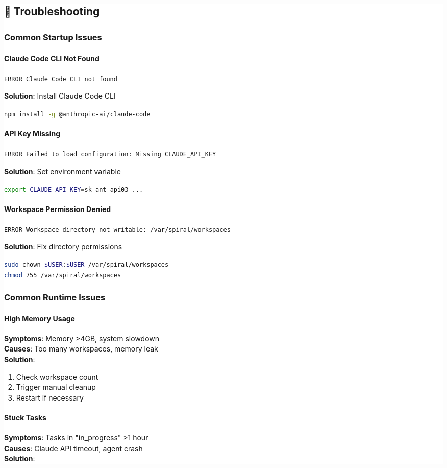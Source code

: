 ## 🔧 Troubleshooting

### Common Startup Issues

#### Claude Code CLI Not Found

```
ERROR Claude Code CLI not found
```

**Solution**: Install Claude Code CLI

```bash
npm install -g @anthropic-ai/claude-code
```

#### API Key Missing

```
ERROR Failed to load configuration: Missing CLAUDE_API_KEY
```

**Solution**: Set environment variable

```bash
export CLAUDE_API_KEY=sk-ant-api03-...
```

#### Workspace Permission Denied

```
ERROR Workspace directory not writable: /var/spiral/workspaces
```

**Solution**: Fix directory permissions

```bash
sudo chown $USER:$USER /var/spiral/workspaces
chmod 755 /var/spiral/workspaces
```

### Common Runtime Issues

#### High Memory Usage

**Symptoms**: Memory >4GB, system slowdown  
**Causes**: Too many workspaces, memory leak  
**Solution**:

1. Check workspace count
2. Trigger manual cleanup
3. Restart if necessary

#### Stuck Tasks

**Symptoms**: Tasks in "in_progress" >1 hour  
**Causes**: Claude API timeout, agent crash  
**Solution**:
